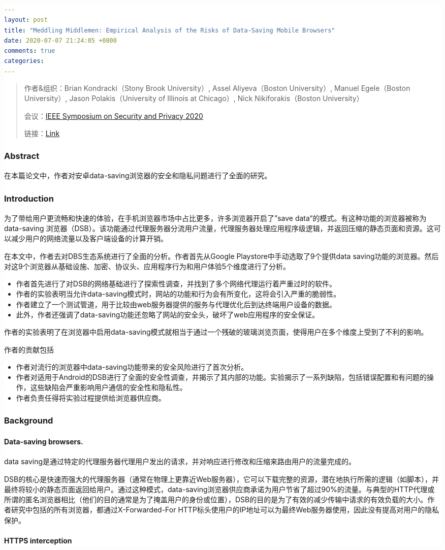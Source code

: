 ```yaml
---
layout: post
title: "Meddling Middlemen: Empirical Analysis of the Risks of Data-Saving Mobile Browsers"
date: 2020-07-07 21:24:05 +0800
comments: true
categories: 
---
```


> 作者&组织：Brian Kondracki（Stony Brook University）, Assel Aliyeva（Boston University）, Manuel Egele（Boston University）, Jason Polakis（University of Illinois at Chicago）, Nick Nikiforakis（Boston University）
> 
> 会议：[IEEE Symposium on Security and Privacy 2020](https://www.ieee-security.org/TC/SP2020/)
> 
> 链接：[Link](https://www.securitee.org/files/meddlingmiddlemen_oakland2020.pdf)

### Abstract

在本篇论文中，作者对安卓data-saving浏览器的安全和隐私问题进行了全面的研究。

### Introduction

为了带给用户更流畅和快速的体验，在手机浏览器市场中占比更多，许多浏览器开启了”save data“的模式。有这种功能的浏览器被称为data-saving 浏览器（DSB）。该功能通过代理服务器分流用户流量，代理服务器处理应用程序级逻辑，并返回压缩的静态页面和资源。这可以减少用户的网络流量以及客户端设备的计算开销。

在本文中，作者去对DBS生态系统进行了全面的分析。作者首先从Google Playstore中手动选取了9个提供data saving功能的浏览器。然后对这9个浏览器从基础设施、加密、协议头、应用程序行为和用户体验5个维度进行了分析。

- 作者首先进行了对DSB的网络基础进行了探索性调查，并找到了多个网络代理运行着严重过时的软件。
- 作者的实验表明当允许data-saving模式时，网站的功能和行为会有所变化，这将会引入严重的脆弱性。
- 作者建立了一个测试管道，用于比较由web服务器提供的服务与代理优化后到达终端用户设备的数据。
- 此外，作者还强调了data-saving功能还忽略了网站的安全头，破坏了web应用程序的安全保证。

作者的实验表明了在浏览器中启用data-saving模式就相当于通过一个残破的玻璃浏览页面，使得用户在多个维度上受到了不利的影响。

作者的贡献包括

- 作者对流行的浏览器中data-saving功能带来的安全风险进行了首次分析。
- 作者对适用于Android的DSB进行了全面的安全性调查，并揭示了其内部的功能。实验揭示了一系列缺陷，包括错误配置和有问题的操作，这些缺陷会严重影响用户通信的安全性和隐私性。
- 作者负责任得将实验过程提供给浏览器供应商。


### Background

#### Data-saving browsers. 

data saving是通过特定的代理服务器代理用户发出的请求，并对响应进行修改和压缩来路由用户的流量完成的。

DSB的核心是快速而强大的代理服务器（通常在物理上更靠近Web服务器），它可以下载完整的资源，潜在地执行所需的逻辑（如脚本），并最终将较小的静态页面返回给用户。通过这种模式，data-saving浏览器供应商承诺为用户节省了超过90%的流量。与典型的HTTP代理或所谓的匿名浏览器相比（他们的目的通常是为了掩盖用户的身份或位置），DSB的目的是为了有效的减少传输中请求的有效负载的大小。作者研究中包括的所有浏览器，都通过X-Forwarded-For HTTP标头使用户的IP地址可以为最终Web服务器使用，因此没有提高对用户的隐私保护。

#### HTTPS interception

